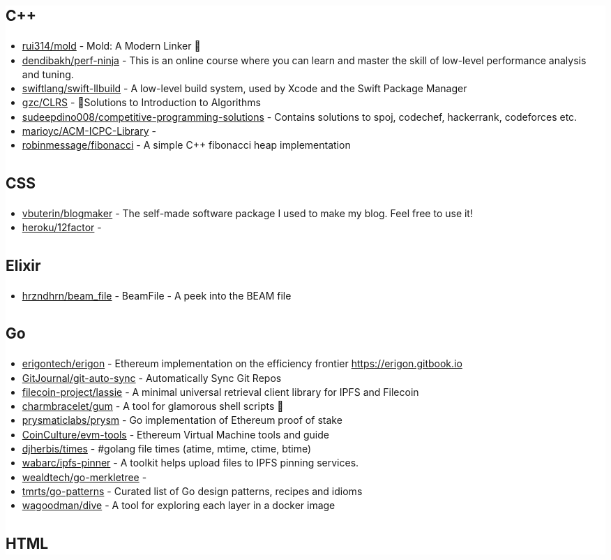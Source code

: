 ## C++ 

- [rui314/mold](https://github.com/rui314/mold) - Mold: A Modern Linker 🦠
- [dendibakh/perf-ninja](https://github.com/dendibakh/perf-ninja) - This is an online course where you can learn and master the skill of low-level performance analysis and tuning.
- [swiftlang/swift-llbuild](https://github.com/swiftlang/swift-llbuild) - A low-level build system, used by Xcode and the Swift Package Manager
- [gzc/CLRS](https://github.com/gzc/CLRS) - :notebook:Solutions to Introduction to Algorithms
- [sudeepdino008/competitive-programming-solutions](https://github.com/sudeepdino008/competitive-programming-solutions) - Contains solutions to spoj, codechef, hackerrank, codeforces etc.
- [marioyc/ACM-ICPC-Library](https://github.com/marioyc/ACM-ICPC-Library) - 
- [robinmessage/fibonacci](https://github.com/robinmessage/fibonacci) - A simple C++ fibonacci heap implementation

## CSS 

- [vbuterin/blogmaker](https://github.com/vbuterin/blogmaker) - The self-made software package I used to make my blog. Feel free to use it!
- [heroku/12factor](https://github.com/heroku/12factor) - 

## Elixir 

- [hrzndhrn/beam_file](https://github.com/hrzndhrn/beam_file) - BeamFile - A peek into the BEAM file

## Go 

- [erigontech/erigon](https://github.com/erigontech/erigon) - Ethereum implementation on the efficiency frontier https://erigon.gitbook.io
- [GitJournal/git-auto-sync](https://github.com/GitJournal/git-auto-sync) - Automatically Sync Git Repos
- [filecoin-project/lassie](https://github.com/filecoin-project/lassie) - A minimal universal retrieval client library for IPFS and Filecoin
- [charmbracelet/gum](https://github.com/charmbracelet/gum) - A tool for glamorous shell scripts 🎀
- [prysmaticlabs/prysm](https://github.com/prysmaticlabs/prysm) - Go implementation of Ethereum proof of stake
- [CoinCulture/evm-tools](https://github.com/CoinCulture/evm-tools) - Ethereum Virtual Machine tools and guide
- [djherbis/times](https://github.com/djherbis/times) - #golang file times (atime, mtime, ctime, btime)
- [wabarc/ipfs-pinner](https://github.com/wabarc/ipfs-pinner) - A toolkit helps upload files to IPFS pinning services.
- [wealdtech/go-merkletree](https://github.com/wealdtech/go-merkletree) - 
- [tmrts/go-patterns](https://github.com/tmrts/go-patterns) - Curated list of Go design patterns, recipes and idioms
- [wagoodman/dive](https://github.com/wagoodman/dive) - A tool for exploring each layer in a docker image

## HTML 
